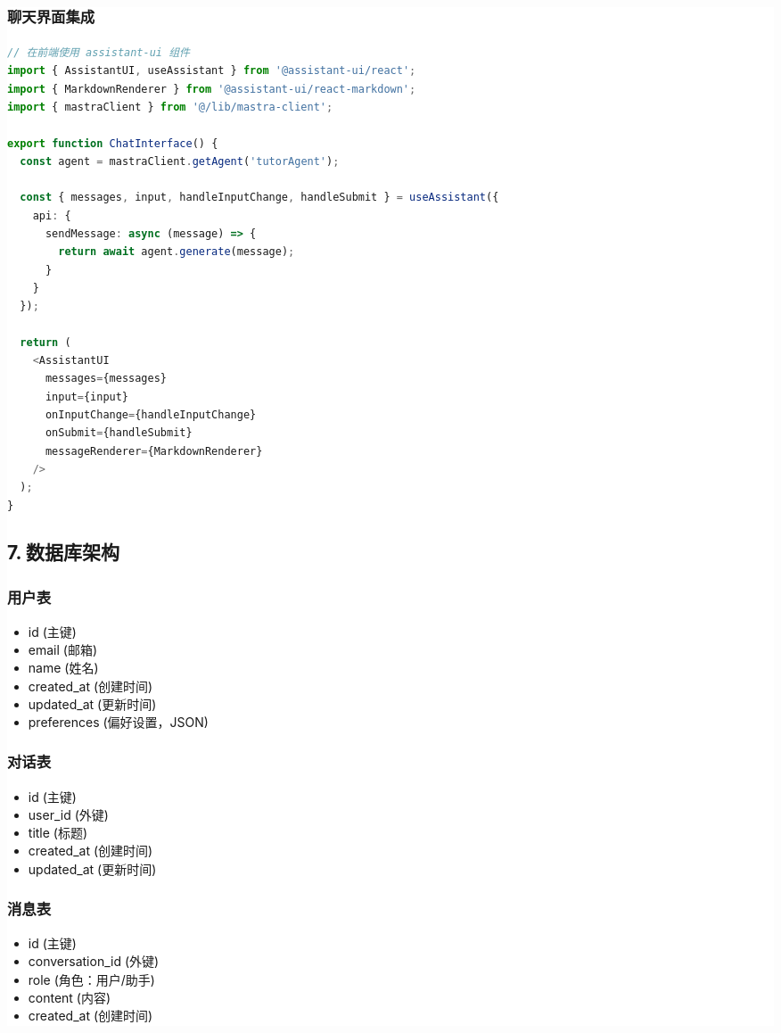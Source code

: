 ### 聊天界面集成

```typescript
// 在前端使用 assistant-ui 组件
import { AssistantUI, useAssistant } from '@assistant-ui/react';
import { MarkdownRenderer } from '@assistant-ui/react-markdown';
import { mastraClient } from '@/lib/mastra-client';

export function ChatInterface() {
  const agent = mastraClient.getAgent('tutorAgent');

  const { messages, input, handleInputChange, handleSubmit } = useAssistant({
    api: {
      sendMessage: async (message) => {
        return await agent.generate(message);
      }
    }
  });

  return (
    <AssistantUI
      messages={messages}
      input={input}
      onInputChange={handleInputChange}
      onSubmit={handleSubmit}
      messageRenderer={MarkdownRenderer}
    />
  );
}
```

## 7. 数据库架构

### 用户表
- id (主键)
- email (邮箱)
- name (姓名)
- created_at (创建时间)
- updated_at (更新时间)
- preferences (偏好设置，JSON)

### 对话表
- id (主键)
- user_id (外键)
- title (标题)
- created_at (创建时间)
- updated_at (更新时间)

### 消息表
- id (主键)
- conversation_id (外键)
- role (角色：用户/助手)
- content (内容)
- created_at (创建时间)
